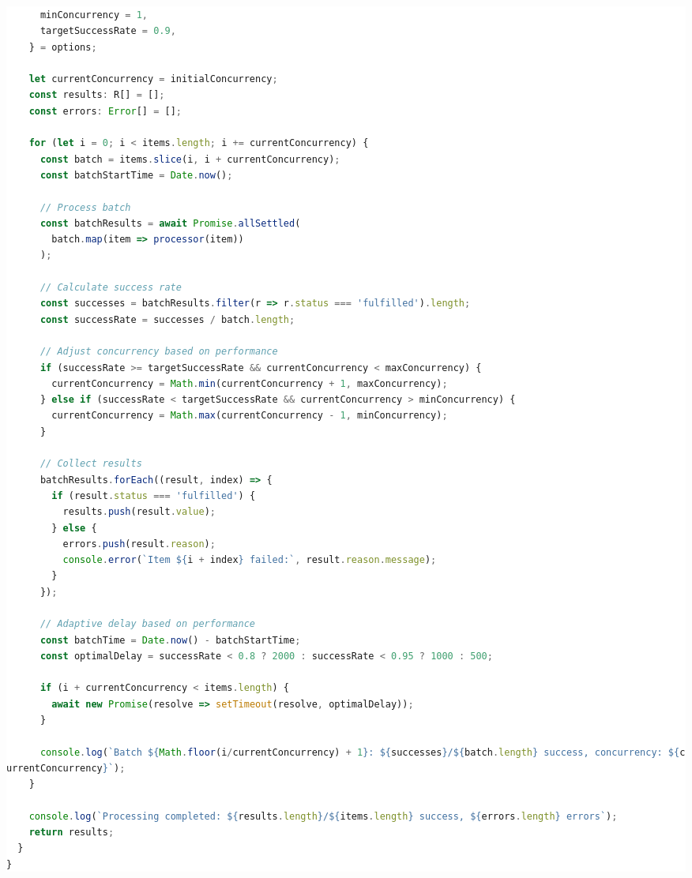```typescript
      minConcurrency = 1,
      targetSuccessRate = 0.9,
    } = options;
    
    let currentConcurrency = initialConcurrency;
    const results: R[] = [];
    const errors: Error[] = [];
    
    for (let i = 0; i < items.length; i += currentConcurrency) {
      const batch = items.slice(i, i + currentConcurrency);
      const batchStartTime = Date.now();
      
      // Process batch
      const batchResults = await Promise.allSettled(
        batch.map(item => processor(item))
      );
      
      // Calculate success rate
      const successes = batchResults.filter(r => r.status === 'fulfilled').length;
      const successRate = successes / batch.length;
      
      // Adjust concurrency based on performance
      if (successRate >= targetSuccessRate && currentConcurrency < maxConcurrency) {
        currentConcurrency = Math.min(currentConcurrency + 1, maxConcurrency);
      } else if (successRate < targetSuccessRate && currentConcurrency > minConcurrency) {
        currentConcurrency = Math.max(currentConcurrency - 1, minConcurrency);
      }
      
      // Collect results
      batchResults.forEach((result, index) => {
        if (result.status === 'fulfilled') {
          results.push(result.value);
        } else {
          errors.push(result.reason);
          console.error(`Item ${i + index} failed:`, result.reason.message);
        }
      });
      
      // Adaptive delay based on performance
      const batchTime = Date.now() - batchStartTime;
      const optimalDelay = successRate < 0.8 ? 2000 : successRate < 0.95 ? 1000 : 500;
      
      if (i + currentConcurrency < items.length) {
        await new Promise(resolve => setTimeout(resolve, optimalDelay));
      }
      
      console.log(`Batch ${Math.floor(i/currentConcurrency) + 1}: ${successes}/${batch.length} success, concurrency: ${currentConcurrency}`);
    }
    
    console.log(`Processing completed: ${results.length}/${items.length} success, ${errors.length} errors`);
    return results;
  }
}
```
